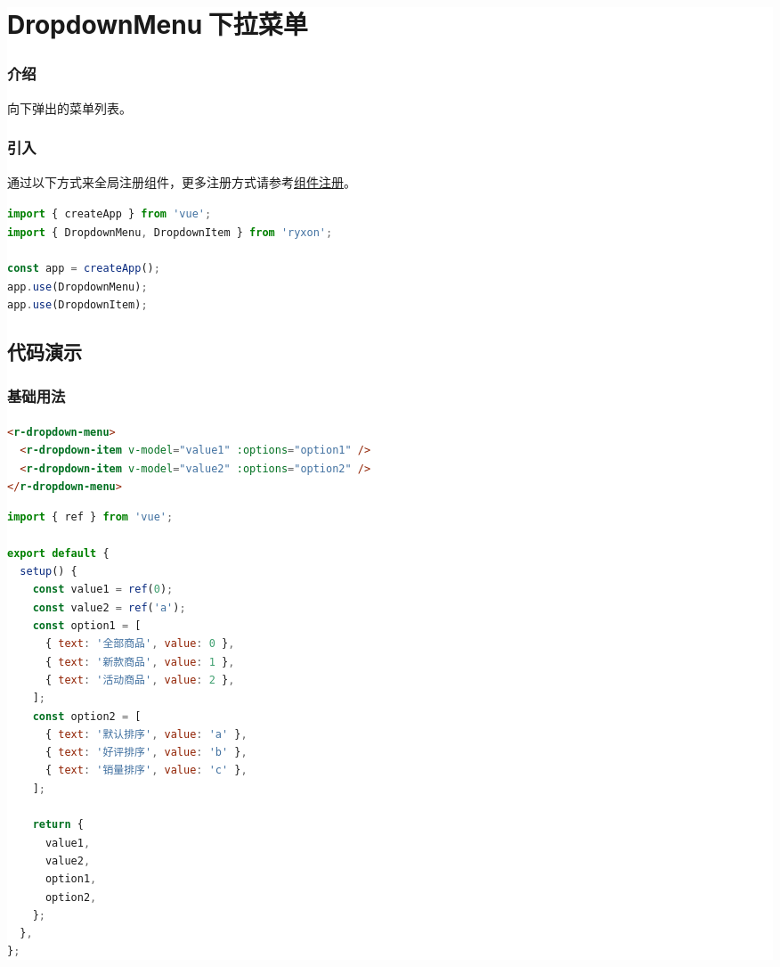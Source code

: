 # DropdownMenu 下拉菜单

### 介绍

向下弹出的菜单列表。

### 引入

通过以下方式来全局注册组件，更多注册方式请参考[组件注册](#/zh-CN/advanced-usage#zu-jian-zhu-ce)。

```js
import { createApp } from 'vue';
import { DropdownMenu, DropdownItem } from 'ryxon';

const app = createApp();
app.use(DropdownMenu);
app.use(DropdownItem);
```

## 代码演示

### 基础用法

```html
<r-dropdown-menu>
  <r-dropdown-item v-model="value1" :options="option1" />
  <r-dropdown-item v-model="value2" :options="option2" />
</r-dropdown-menu>
```

```js
import { ref } from 'vue';

export default {
  setup() {
    const value1 = ref(0);
    const value2 = ref('a');
    const option1 = [
      { text: '全部商品', value: 0 },
      { text: '新款商品', value: 1 },
      { text: '活动商品', value: 2 },
    ];
    const option2 = [
      { text: '默认排序', value: 'a' },
      { text: '好评排序', value: 'b' },
      { text: '销量排序', value: 'c' },
    ];

    return {
      value1,
      value2,
      option1,
      option2,
    };
  },
};
```
